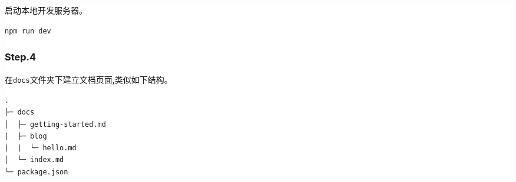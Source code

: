 启动本地开发服务器。

```sh
npm run dev
```

### Step.4

在`docs`文件夹下建立文档页面,类似如下结构。

```
.
├─ docs
│  ├─ getting-started.md
|  ├─ blog
|  |  └─ hello.md
│  └─ index.md
└─ package.json

```
